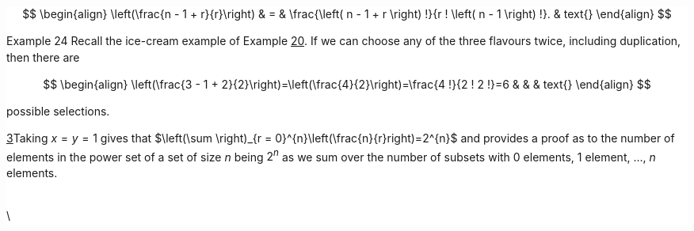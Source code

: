 $$
\begin{align}
\left(\frac{n - 1 + r}{r}\right) & = & \frac{\left( n - 1 + r \right) !}{r ! \left( n - 1 \right) !}. & text{}
\end{align}
$$

Example 24 Recall the ice-cream example of Example [20](#x15-2400120).
If we can choose any of the three flavours twice, including duplication,
then there are

$$
\begin{align}
\left(\frac{3 - 1 + 2}{2}\right)=\left(\frac{4}{2}\right)=\frac{4 !}{2 ! 2 !}=6 & & & text{}
\end{align}
$$

possible selections.

[3](#fn3x2-bk)Taking $x=y=1$ gives that
$\left(\sum ⁡\right)_{r = 0}^{n}\left(\frac{n}{r}right)=2^{n}$ and
provides a proof as to the number of elements in the power set of a set
of size $n$ being $2^{n}$ as we sum over the number of subsets with $0$
elements, $1$ element, $…⁡$, $n$ elements.

\
\
